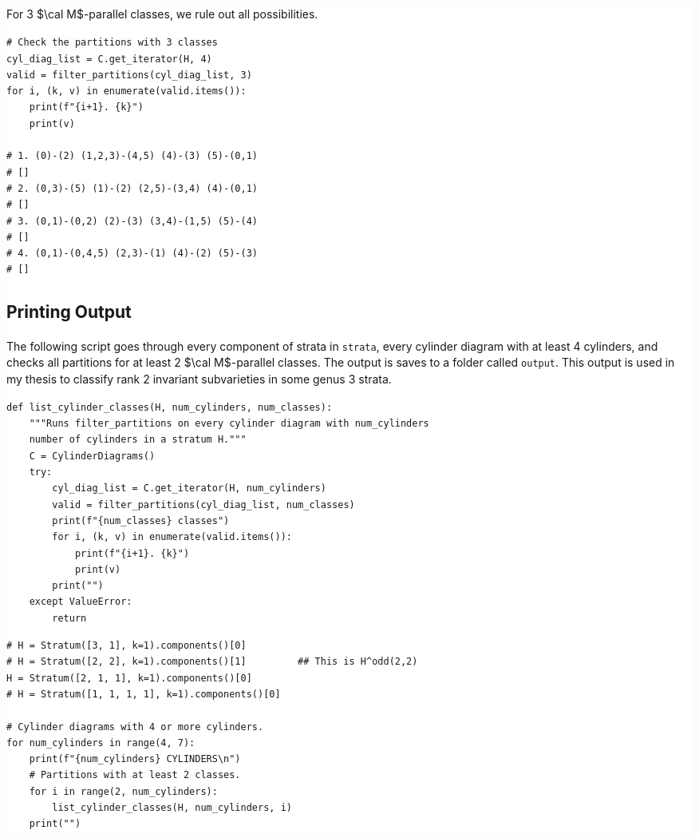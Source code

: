 For 3 $\cal M$-parallel classes, we rule out all possibilities.


```{code-cell}
# Check the partitions with 3 classes
cyl_diag_list = C.get_iterator(H, 4)
valid = filter_partitions(cyl_diag_list, 3)
for i, (k, v) in enumerate(valid.items()):
    print(f"{i+1}. {k}")
    print(v)

# 1. (0)-(2) (1,2,3)-(4,5) (4)-(3) (5)-(0,1)
# []
# 2. (0,3)-(5) (1)-(2) (2,5)-(3,4) (4)-(0,1)
# []
# 3. (0,1)-(0,2) (2)-(3) (3,4)-(1,5) (5)-(4)
# []
# 4. (0,1)-(0,4,5) (2,3)-(1) (4)-(2) (5)-(3)
# []
```

## Printing Output

The following script goes through every component of strata in `strata`, every
cylinder diagram with at least 4 cylinders, and checks all partitions for at
least 2 $\cal M$-parallel classes. The output is saves to a folder called
`output`. This output is used in my thesis to classify rank 2 invariant
subvarieties in some genus 3 strata.

```{code-cell}
def list_cylinder_classes(H, num_cylinders, num_classes):
    """Runs filter_partitions on every cylinder diagram with num_cylinders
    number of cylinders in a stratum H."""
    C = CylinderDiagrams()
    try:
        cyl_diag_list = C.get_iterator(H, num_cylinders)
        valid = filter_partitions(cyl_diag_list, num_classes)
        print(f"{num_classes} classes")
        for i, (k, v) in enumerate(valid.items()):
            print(f"{i+1}. {k}")
            print(v)
        print("")
    except ValueError:
        return
```


```{code-cell}
# H = Stratum([3, 1], k=1).components()[0]
# H = Stratum([2, 2], k=1).components()[1]         ## This is H^odd(2,2)
H = Stratum([2, 1, 1], k=1).components()[0]
# H = Stratum([1, 1, 1, 1], k=1).components()[0]

# Cylinder diagrams with 4 or more cylinders.
for num_cylinders in range(4, 7):
    print(f"{num_cylinders} CYLINDERS\n")
    # Partitions with at least 2 classes.
    for i in range(2, num_cylinders):
        list_cylinder_classes(H, num_cylinders, i)
    print("")
```

